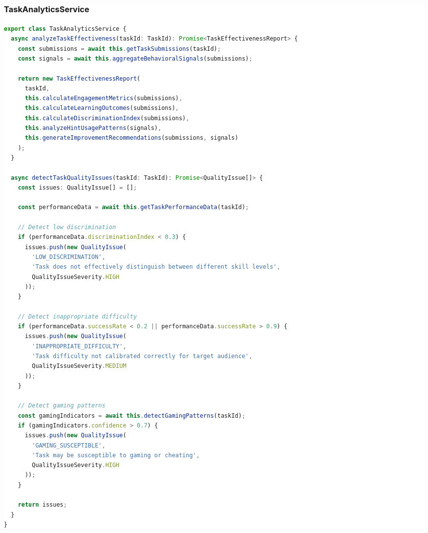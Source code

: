 ### TaskAnalyticsService
```typescript
export class TaskAnalyticsService {
  async analyzeTaskEffectiveness(taskId: TaskId): Promise<TaskEffectivenessReport> {
    const submissions = await this.getTaskSubmissions(taskId);
    const signals = await this.aggregateBehavioralSignals(submissions);
    
    return new TaskEffectivenessReport(
      taskId,
      this.calculateEngagementMetrics(submissions),
      this.calculateLearningOutcomes(submissions),
      this.calculateDiscriminationIndex(submissions),
      this.analyzeHintUsagePatterns(signals),
      this.generateImprovementRecommendations(submissions, signals)
    );
  }
  
  async detectTaskQualityIssues(taskId: TaskId): Promise<QualityIssue[]> {
    const issues: QualityIssue[] = [];
    
    const performanceData = await this.getTaskPerformanceData(taskId);
    
    // Detect low discrimination
    if (performanceData.discriminationIndex < 0.3) {
      issues.push(new QualityIssue(
        'LOW_DISCRIMINATION',
        'Task does not effectively distinguish between different skill levels',
        QualityIssueSeverity.HIGH
      ));
    }
    
    // Detect inappropriate difficulty
    if (performanceData.successRate < 0.2 || performanceData.successRate > 0.9) {
      issues.push(new QualityIssue(
        'INAPPROPRIATE_DIFFICULTY',
        'Task difficulty not calibrated correctly for target audience',
        QualityIssueSeverity.MEDIUM
      ));
    }
    
    // Detect gaming patterns
    const gamingIndicators = await this.detectGamingPatterns(taskId);
    if (gamingIndicators.confidence > 0.7) {
      issues.push(new QualityIssue(
        'GAMING_SUSCEPTIBLE',
        'Task may be susceptible to gaming or cheating',
        QualityIssueSeverity.HIGH
      ));
    }
    
    return issues;
  }
}
```
